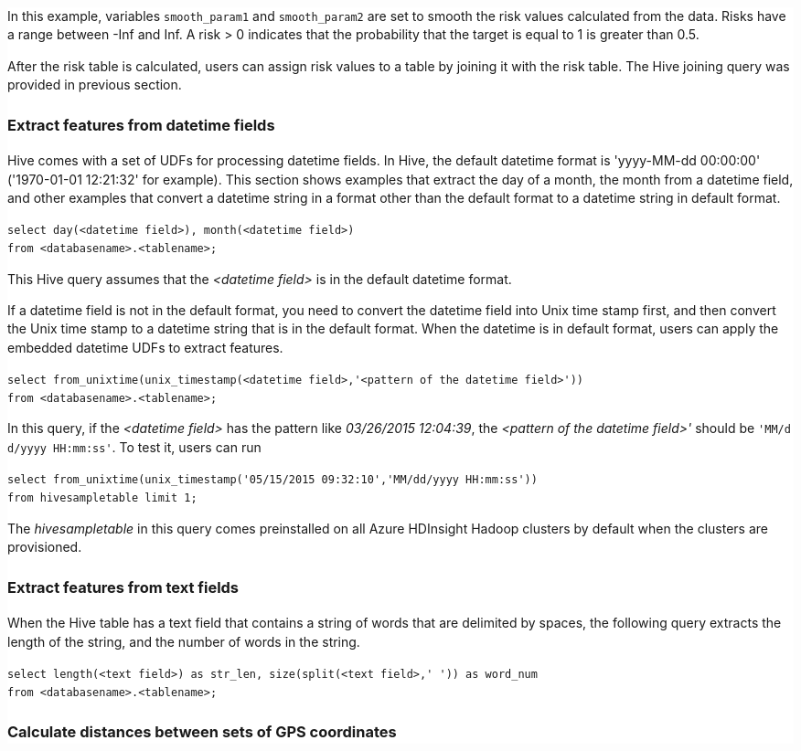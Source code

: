 In this example, variables `smooth_param1` and `smooth_param2` are set to smooth the risk values calculated from the data. Risks have a range between -Inf and Inf. A risk > 0 indicates that the probability that the target is equal to 1 is greater than 0.5.

After the risk table is calculated, users can assign risk values to a table by joining it with the risk table. The Hive joining query was provided in previous section.

### <a name="hive-datefeatures"></a>Extract features from datetime fields

Hive comes with a set of UDFs for processing datetime fields. In Hive, the default datetime format is 'yyyy-MM-dd 00:00:00' ('1970-01-01 12:21:32' for example). This section shows examples that extract the day of a month, the month from a datetime field, and other examples that convert a datetime string in a format other than the default format to a datetime string in default format.

```hiveql
select day(<datetime field>), month(<datetime field>)
from <databasename>.<tablename>;
```

This Hive query assumes that the *\<datetime field>* is in the default datetime format.

If a datetime field is not in the default format, you need to convert the datetime field into Unix time stamp first, and then convert the Unix time stamp to a datetime string that is in the default format. When the datetime is in default format, users can apply the embedded datetime UDFs to extract features.

```hiveql
select from_unixtime(unix_timestamp(<datetime field>,'<pattern of the datetime field>'))
from <databasename>.<tablename>;
```

In this query, if the *\<datetime field>* has the pattern like *03/26/2015 12:04:39*, the *\<pattern of the datetime field>'* should be `'MM/dd/yyyy HH:mm:ss'`. To test it, users can run

```hiveql
select from_unixtime(unix_timestamp('05/15/2015 09:32:10','MM/dd/yyyy HH:mm:ss'))
from hivesampletable limit 1;
```

The *hivesampletable* in this query comes preinstalled on all Azure HDInsight Hadoop clusters by default when the clusters are provisioned.

### <a name="hive-textfeatures"></a>Extract features from text fields

When the Hive table has a text field that contains a string of words that are delimited by spaces, the following query extracts the length of the string, and the number of words in the string.

```hiveql
select length(<text field>) as str_len, size(split(<text field>,' ')) as word_num
from <databasename>.<tablename>;
```

### <a name="hive-gpsdistance"></a>Calculate distances between sets of GPS coordinates
